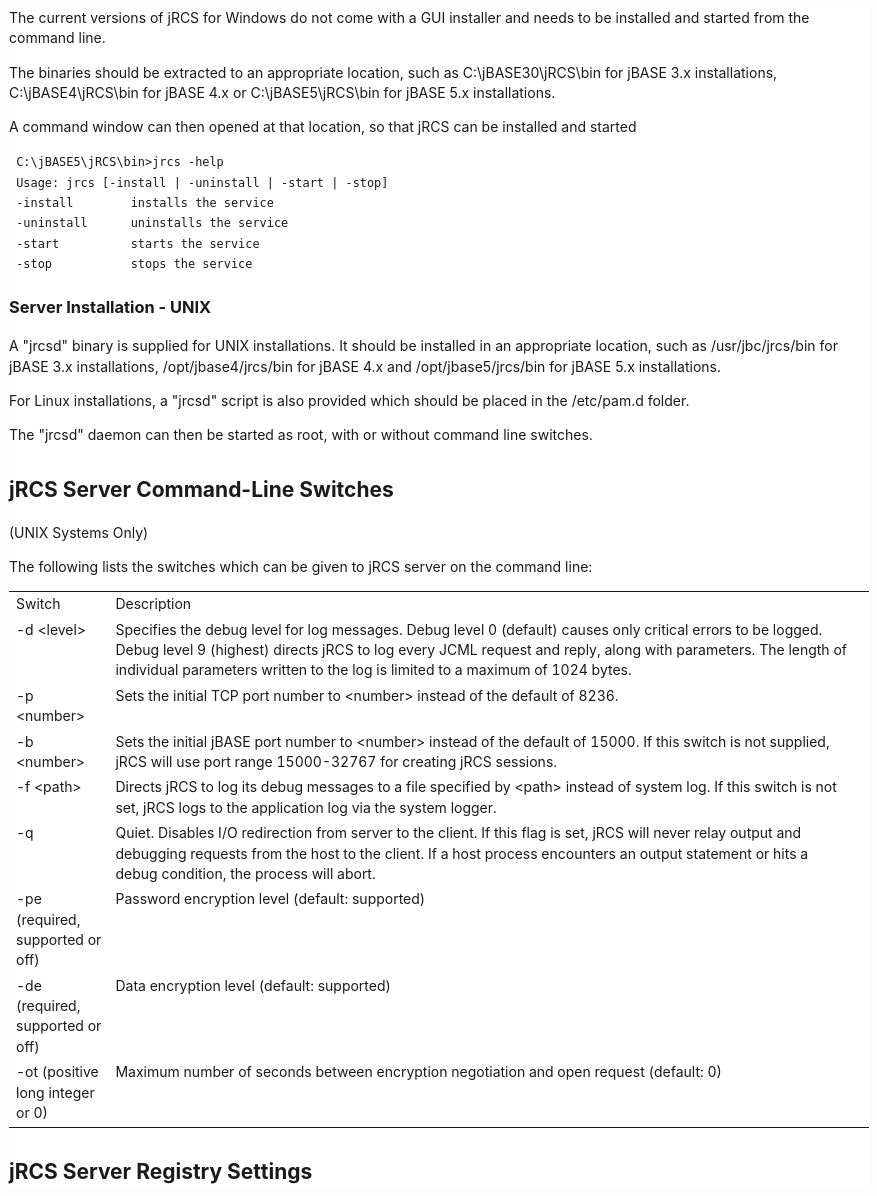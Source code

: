 The current versions of jRCS for Windows do not come with a GUI installer and needs to be installed and started from the command line.

The binaries should be extracted to an appropriate location, such as C:\jBASE30\jRCS\bin for jBASE 3.x installations, C:\jBASE4\jRCS\bin for jBASE 4.x or C:\jBASE5\jRCS\bin for jBASE 5.x installations.

A command window can then opened at that location, so that jRCS can be installed and started

``` console
 C:\jBASE5\jRCS\bin>jrcs -help
 Usage: jrcs [-install | -uninstall | -start | -stop]
 -install        installs the service
 -uninstall      uninstalls the service
 -start          starts the service
 -stop           stops the service
```

### Server Installation - UNIX

A "jrcsd" binary is supplied for UNIX installations. It should be installed in an appropriate location, such as /usr/jbc/jrcs/bin for jBASE 3.x installations, /opt/jbase4/jrcs/bin for jBASE 4.x and /opt/jbase5/jrcs/bin for jBASE 5.x installations.

For Linux installations, a "jrcsd" script is also provided which should be placed in the /etc/pam.d folder.

The "jrcsd" daemon can then be started as root, with or without command line switches.

## jRCS Server Command-Line Switches

(UNIX Systems Only)

The following lists the switches which can be given to jRCS server on the command line:

|  |  |  |
| --- | --- | --- |
| Switch | Description |
| -d &lt;level&gt; | Specifies the debug level for log messages. Debug level 0 (default) causes only critical errors to be logged. Debug level 9 (highest) directs jRCS to log every JCML request and reply, along with parameters. The length of individual parameters written to the log is limited to a maximum of 1024 bytes. |
| -p &lt;number&gt; | Sets the initial TCP port number to &lt;number&gt; instead of the default of 8236. |
| -b &lt;number&gt; | Sets the initial jBASE port number to &lt;number&gt; instead of the default of 15000. If this switch is not supplied, jRCS will use port range 15000-32767 for creating jRCS sessions. |
| -f &lt;path&gt; | Directs jRCS to log its debug messages to a file specified by &lt;path&gt; instead of system log. If this switch is not set, jRCS logs to the application log via the system logger. |
| -q | Quiet. Disables I/O redirection from server to the client. If this flag is set, jRCS will never relay output and debugging requests from the host to the client. If a host process encounters an output statement or hits a debug condition, the process will abort. |
| -pe (required, supported or off) | Password encryption level (default: supported) |
| -de (required, supported or off) | Data encryption level (default: supported) |
| -ot (positive long integer or 0) | Maximum number of seconds between encryption negotiation and open request (default: 0) |

## jRCS Server Registry Settings
